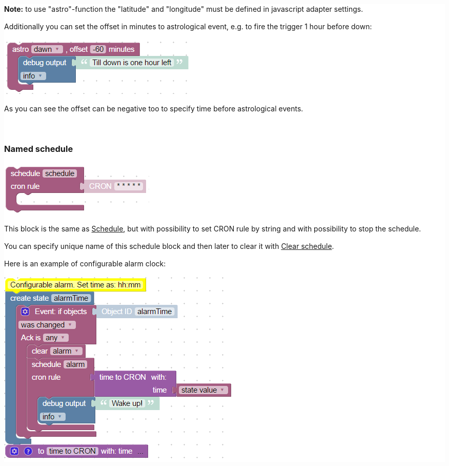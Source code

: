 **Note:** to use "astro"-function the "latitude" and "longitude" must be defined in javascript adapter settings.

Additionally you can set the offset in minutes to astrological event, e.g. to fire the trigger 1 hour before down: 

![Schedule](img/trigger_astro_1_en.png)

As you can see the offset can be negative too to specify time before astrological events.


&nbsp;

### Named schedule
![Schedule](img/trigger_schedule_ex_en.png)

This block is the same as [Schedule](#schedule), but with possibility to set CRON rule by string and with possibility to stop the schedule.

You can specify unique name of this schedule block and then later to clear it with [Clear schedule](#clear-schedule). 

Here is an example of configurable alarm clock:
 
![Schedule](img/trigger_schedule_ex_1_en.png)
